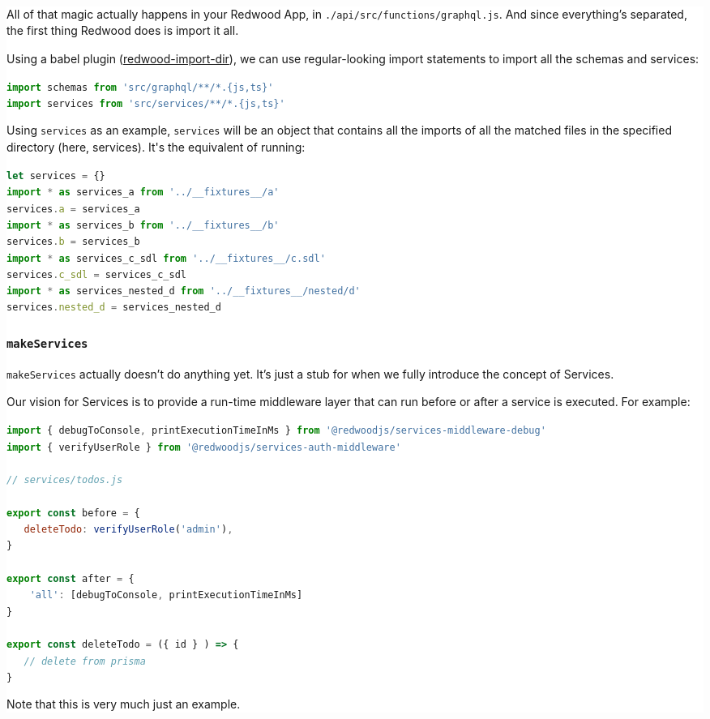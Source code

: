 All of that magic actually happens in your Redwood App, in `./api/src/functions/graphql.js`. And since everything’s separated, the first thing Redwood does is import it all.

Using a babel plugin ([redwood-import-dir](https://github.com/redwoodjs/redwood/blob/687abc207a83bf078df3944cdff00697efa3bf17/packages/core/src/babel-plugin-redwood-import-dir.ts)), we can use regular-looking import statements to import all the schemas and services:

```javascript
import schemas from 'src/graphql/**/*.{js,ts}'
import services from 'src/services/**/*.{js,ts}'
```

Using `services` as an example, `services` will be an object that contains all the imports of all the matched files in the specified directory (here, services). It's the equivalent of running:

```javascript
let services = {}
import * as services_a from '../__fixtures__/a'
services.a = services_a
import * as services_b from '../__fixtures__/b'
services.b = services_b
import * as services_c_sdl from '../__fixtures__/c.sdl'
services.c_sdl = services_c_sdl
import * as services_nested_d from '../__fixtures__/nested/d'
services.nested_d = services_nested_d
```

### `makeServices`

`makeServices` actually doesn’t do anything yet. It’s just a stub for when we fully introduce the concept of Services.

Our vision for Services is to provide a run-time middleware layer that can run before or after a service is executed. For example:

```javascript
import { debugToConsole, printExecutionTimeInMs } from '@redwoodjs/services-middleware-debug'
import { verifyUserRole } from '@redwoodjs/services-auth-middleware'

// services/todos.js

export const before = {
   deleteTodo: verifyUserRole('admin'),
}

export const after = {
    'all': [debugToConsole, printExecutionTimeInMs]
}

export const deleteTodo = ({ id } ) => {
   // delete from prisma
}
```

Note that this is very much just an example.
